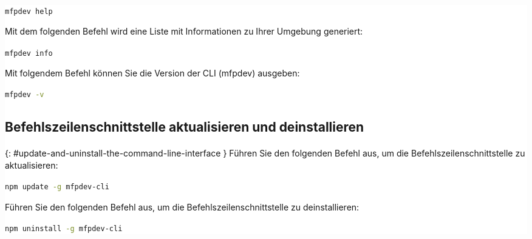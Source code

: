 ```bash
mfpdev help
```

Mit dem folgenden Befehl wird eine Liste mit Informationen zu Ihrer Umgebung generiert: 

```bash
mfpdev info
```

Mit folgendem Befehl können Sie die Version der CLI (mfpdev) ausgeben: 

```bash
mfpdev -v
```

## Befehlszeilenschnittstelle aktualisieren und deinstallieren
{: #update-and-uninstall-the-command-line-interface }
Führen Sie den folgenden Befehl aus, um die Befehlszeilenschnittstelle zu aktualisieren: 

```bash
npm update -g mfpdev-cli
```

Führen Sie den folgenden Befehl aus, um die Befehlszeilenschnittstelle zu deinstallieren: 

```bash
npm uninstall -g mfpdev-cli
```

